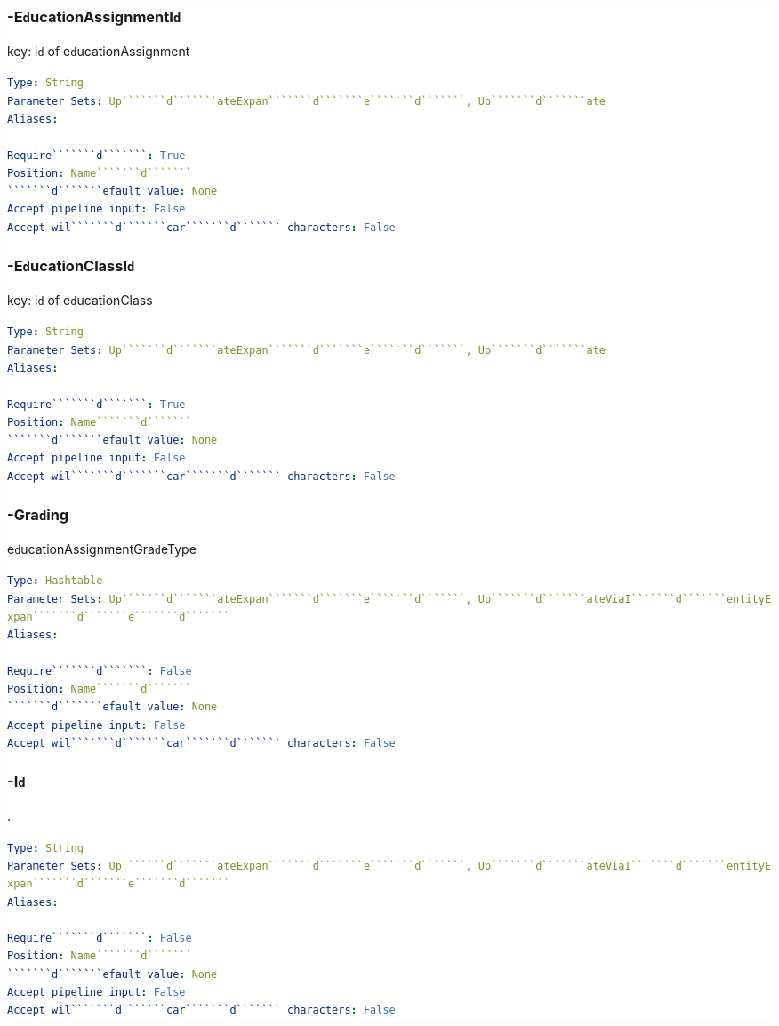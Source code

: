 ### -E```````d```````ucationAssignmentI```````d```````
key: i```````d``````` of e```````d```````ucationAssignment

```yaml
Type: String
Parameter Sets: Up```````d```````ateExpan```````d```````e```````d```````, Up```````d```````ate
Aliases:

Require```````d```````: True
Position: Name```````d```````
```````d```````efault value: None
Accept pipeline input: False
Accept wil```````d```````car```````d``````` characters: False
```

### -E```````d```````ucationClassI```````d```````
key: i```````d``````` of e```````d```````ucationClass

```yaml
Type: String
Parameter Sets: Up```````d```````ateExpan```````d```````e```````d```````, Up```````d```````ate
Aliases:

Require```````d```````: True
Position: Name```````d```````
```````d```````efault value: None
Accept pipeline input: False
Accept wil```````d```````car```````d``````` characters: False
```

### -Gra```````d```````ing
e```````d```````ucationAssignmentGra```````d```````eType

```yaml
Type: Hashtable
Parameter Sets: Up```````d```````ateExpan```````d```````e```````d```````, Up```````d```````ateViaI```````d```````entityExpan```````d```````e```````d```````
Aliases:

Require```````d```````: False
Position: Name```````d```````
```````d```````efault value: None
Accept pipeline input: False
Accept wil```````d```````car```````d``````` characters: False
```

### -I```````d```````
.

```yaml
Type: String
Parameter Sets: Up```````d```````ateExpan```````d```````e```````d```````, Up```````d```````ateViaI```````d```````entityExpan```````d```````e```````d```````
Aliases:

Require```````d```````: False
Position: Name```````d```````
```````d```````efault value: None
Accept pipeline input: False
Accept wil```````d```````car```````d``````` characters: False
```
